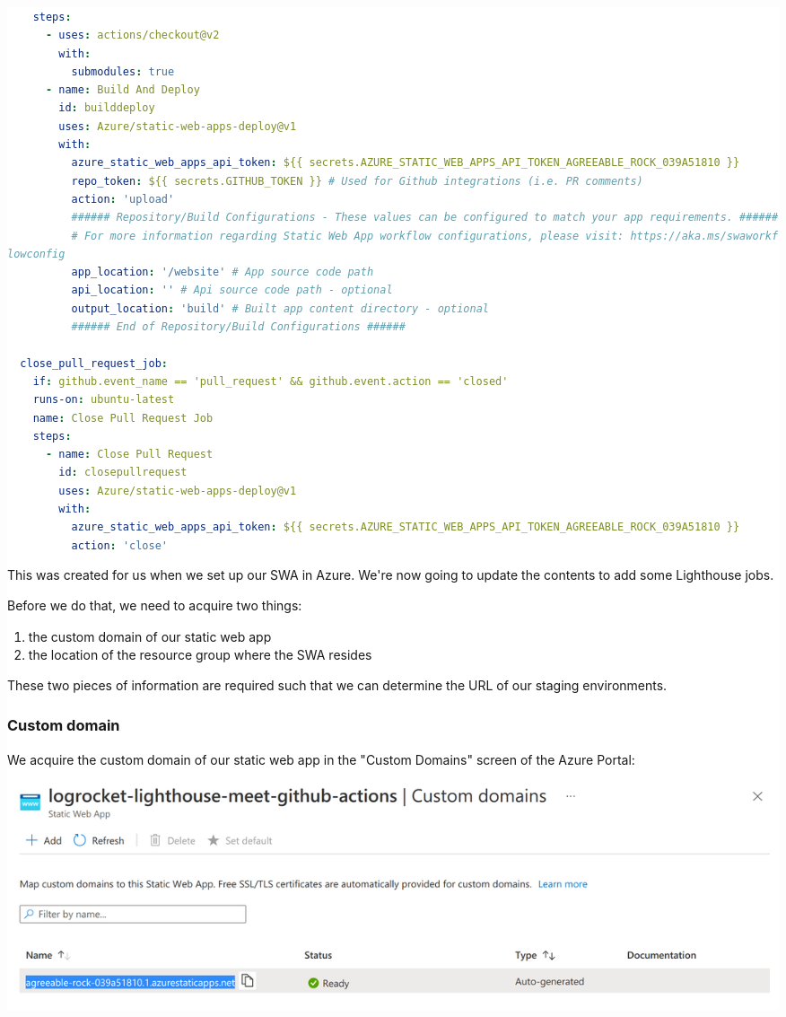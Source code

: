 ```yml
    steps:
      - uses: actions/checkout@v2
        with:
          submodules: true
      - name: Build And Deploy
        id: builddeploy
        uses: Azure/static-web-apps-deploy@v1
        with:
          azure_static_web_apps_api_token: ${{ secrets.AZURE_STATIC_WEB_APPS_API_TOKEN_AGREEABLE_ROCK_039A51810 }}
          repo_token: ${{ secrets.GITHUB_TOKEN }} # Used for Github integrations (i.e. PR comments)
          action: 'upload'
          ###### Repository/Build Configurations - These values can be configured to match your app requirements. ######
          # For more information regarding Static Web App workflow configurations, please visit: https://aka.ms/swaworkflowconfig
          app_location: '/website' # App source code path
          api_location: '' # Api source code path - optional
          output_location: 'build' # Built app content directory - optional
          ###### End of Repository/Build Configurations ######

  close_pull_request_job:
    if: github.event_name == 'pull_request' && github.event.action == 'closed'
    runs-on: ubuntu-latest
    name: Close Pull Request Job
    steps:
      - name: Close Pull Request
        id: closepullrequest
        uses: Azure/static-web-apps-deploy@v1
        with:
          azure_static_web_apps_api_token: ${{ secrets.AZURE_STATIC_WEB_APPS_API_TOKEN_AGREEABLE_ROCK_039A51810 }}
          action: 'close'
```

This was created for us when we set up our SWA in Azure. We're now going to update the contents to add some Lighthouse jobs.

Before we do that, we need to acquire two things:

1. the custom domain of our static web app
2. the location of the resource group where the SWA resides

These two pieces of information are required such that we can determine the URL of our staging environments.

### Custom domain

We acquire the custom domain of our static web app in the "Custom Domains" screen of the Azure Portal:

![screenshot of the custom domain screen in the Azure Portal](screenshot-azure-portal-static-web-app-custom-domain.png)
